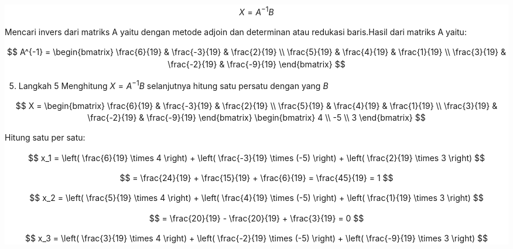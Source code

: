 $$
X = A^{-1}B 
$$

Mencari invers dari matriks A yaitu dengan metode adjoin dan determinan atau redukasi baris.Hasil dari matriks A yaitu:

$$
A^{-1} =
\begin{bmatrix}  
\frac{6}{19} & \frac{-3}{19} & \frac{2}{19} \\  
\frac{5}{19} & \frac{4}{19} & \frac{1}{19} \\  
\frac{3}{19} & \frac{-2}{19} & \frac{-9}{19}  
\end{bmatrix}
$$

5. Langkah 5 Menghitung $X = A^{-1}B$
selanjutnya hitung satu persatu dengan yang $B$

$$
X =
\begin{bmatrix}  
\frac{6}{19} & \frac{-3}{19} & \frac{2}{19} \\  
\frac{5}{19} & \frac{4}{19} & \frac{1}{19} \\  
\frac{3}{19} & \frac{-2}{19} & \frac{-9}{19}  
\end{bmatrix}
\begin{bmatrix}  
4 \\  
-5 \\  
3  
\end{bmatrix}
$$

Hitung satu per satu:

$$
x_1 = \left( \frac{6}{19} \times 4 \right) + \left( \frac{-3}{19} \times (-5) \right) + \left( \frac{2}{19} \times 3 \right)
$$

$$
= \frac{24}{19} + \frac{15}{19} + \frac{6}{19} = \frac{45}{19} = 1
$$

$$
x_2 = \left( \frac{5}{19} \times 4 \right) + \left( \frac{4}{19} \times (-5) \right) + \left( \frac{1}{19} \times 3 \right)
$$

$$
= \frac{20}{19} - \frac{20}{19} + \frac{3}{19} = 0
$$

$$
x_3 = \left( \frac{3}{19} \times 4 \right) + \left( \frac{-2}{19} \times (-5) \right) + \left( \frac{-9}{19} \times 3 \right)
$$
